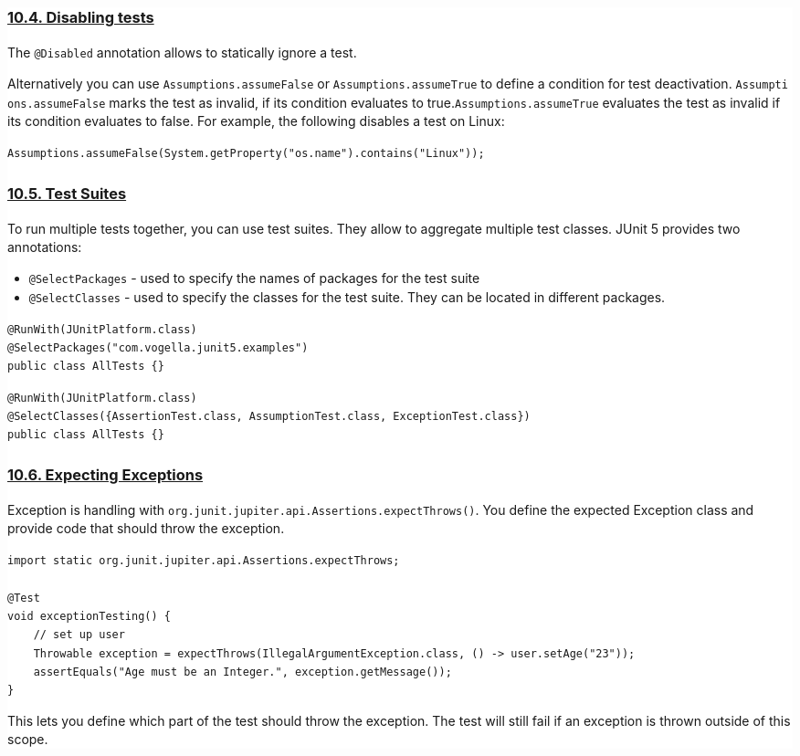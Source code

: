 ### [10.4. Disabling tests](http://www.vogella.com/tutorials/JUnit/article.html#usingjunit_executionorder)

The `@Disabled` annotation allows to statically ignore a test.

Alternatively you can use `Assumptions.assumeFalse` or `Assumptions.assumeTrue` to define a condition for test deactivation. `Assumptions.assumeFalse` marks the test as invalid, if its condition evaluates to true.`Assumptions.assumeTrue` evaluates the test as invalid if its condition evaluates to false. For example, the following disables a test on Linux:

```
Assumptions.assumeFalse(System.getProperty("os.name").contains("Linux"));
```

### [10.5. Test Suites](http://www.vogella.com/tutorials/JUnit/article.html#test-suites)

To run multiple tests together, you can use test suites. They allow to aggregate multiple test classes. JUnit 5 provides two annotations:

- `@SelectPackages` - used to specify the names of packages for the test suite
- `@SelectClasses` - used to specify the classes for the test suite. They can be located in different packages.

```
@RunWith(JUnitPlatform.class)
@SelectPackages("com.vogella.junit5.examples")
public class AllTests {}
```

```
@RunWith(JUnitPlatform.class)
@SelectClasses({AssertionTest.class, AssumptionTest.class, ExceptionTest.class})
public class AllTests {}
```

### [10.6. Expecting Exceptions](http://www.vogella.com/tutorials/JUnit/article.html#expecting-exceptions)

Exception is handling with `org.junit.jupiter.api.Assertions.expectThrows()`. You define the expected Exception class and provide code that should throw the exception.

```
import static org.junit.jupiter.api.Assertions.expectThrows;

@Test
void exceptionTesting() {
    // set up user
    Throwable exception = expectThrows(IllegalArgumentException.class, () -> user.setAge("23"));
    assertEquals("Age must be an Integer.", exception.getMessage());
}
```

This lets you define which part of the test should throw the exception. The test will still fail if an exception is thrown outside of this scope.
